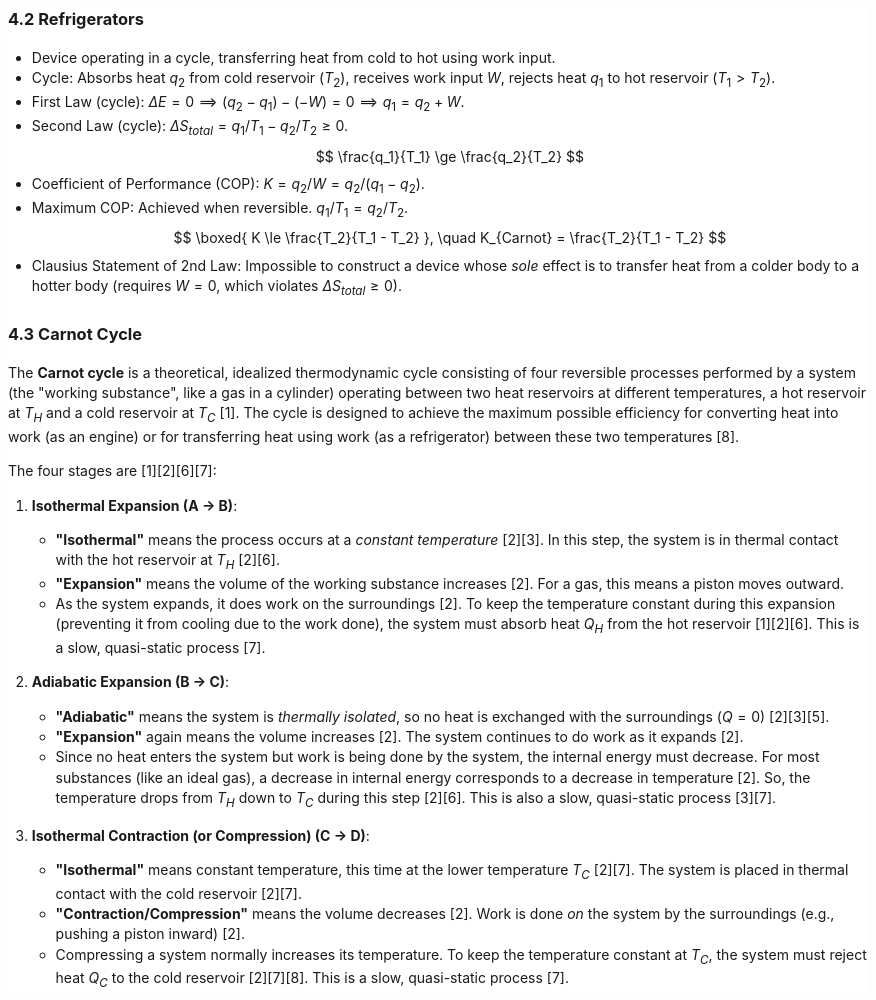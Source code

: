 ### **4.2 Refrigerators**

*   Device operating in a cycle, transferring heat from cold to hot using work input.
*   Cycle: Absorbs heat $q_2$ from cold reservoir ($T_2$), receives work input $W$, rejects heat $q_1$ to hot reservoir ($T_1 > T_2$).
*   First Law (cycle): $\Delta E = 0 \implies (q_2 - q_1) - (-W) = 0 \implies q_1 = q_2 + W$.
*   Second Law (cycle): $\Delta S_{total} = q_1/T_1 - q_2/T_2 \ge 0$.
    $$ \frac{q_1}{T_1} \ge \frac{q_2}{T_2} $$
*   Coefficient of Performance (COP): $K = q_2 / W = q_2 / (q_1 - q_2)$.
*   Maximum COP: Achieved when reversible. $q_1/T_1 = q_2/T_2$.
    $$
    \boxed{ K \le \frac{T_2}{T_1 - T_2} }, \quad K_{Carnot} = \frac{T_2}{T_1 - T_2}
    $$
*   Clausius Statement of 2nd Law: Impossible to construct a device whose *sole* effect is to transfer heat from a colder body to a hotter body (requires $W=0$, which violates $\Delta S_{total} \ge 0$).

### **4.3 Carnot Cycle**


The **Carnot cycle** is a theoretical, idealized thermodynamic cycle consisting of four reversible processes performed by a system (the "working substance", like a gas in a cylinder) operating between two heat reservoirs at different temperatures, a hot reservoir at $T_H$ and a cold reservoir at $T_C$ [1]. The cycle is designed to achieve the maximum possible efficiency for converting heat into work (as an engine) or for transferring heat using work (as a refrigerator) between these two temperatures [8].

The four stages are [1][2][6][7]:

1.  **Isothermal Expansion (A $\rightarrow$ B)**:
    *   **"Isothermal"** means the process occurs at a *constant temperature* [2][3]. In this step, the system is in thermal contact with the hot reservoir at $T_H$ [2][6].
    *   **"Expansion"** means the volume of the working substance increases [2]. For a gas, this means a piston moves outward.
    *   As the system expands, it does work on the surroundings [2]. To keep the temperature constant during this expansion (preventing it from cooling due to the work done), the system must absorb heat $Q_H$ from the hot reservoir [1][2][6]. This is a slow, quasi-static process [7].

2.  **Adiabatic Expansion (B $\rightarrow$ C)**:
    *   **"Adiabatic"** means the system is *thermally isolated*, so no heat is exchanged with the surroundings ($Q=0$) [2][3][5].
    *   **"Expansion"** again means the volume increases [2]. The system continues to do work as it expands [2].
    *   Since no heat enters the system but work is being done by the system, the internal energy must decrease. For most substances (like an ideal gas), a decrease in internal energy corresponds to a decrease in temperature [2]. So, the temperature drops from $T_H$ down to $T_C$ during this step [2][6]. This is also a slow, quasi-static process [3][7].

3.  **Isothermal Contraction (or Compression) (C $\rightarrow$ D)**:
    *   **"Isothermal"** means constant temperature, this time at the lower temperature $T_C$ [2][7]. The system is placed in thermal contact with the cold reservoir [2][7].
    *   **"Contraction/Compression"** means the volume decreases [2]. Work is done *on* the system by the surroundings (e.g., pushing a piston inward) [2].
    *   Compressing a system normally increases its temperature. To keep the temperature constant at $T_C$, the system must reject heat $Q_C$ to the cold reservoir [2][7][8]. This is a slow, quasi-static process [7].
